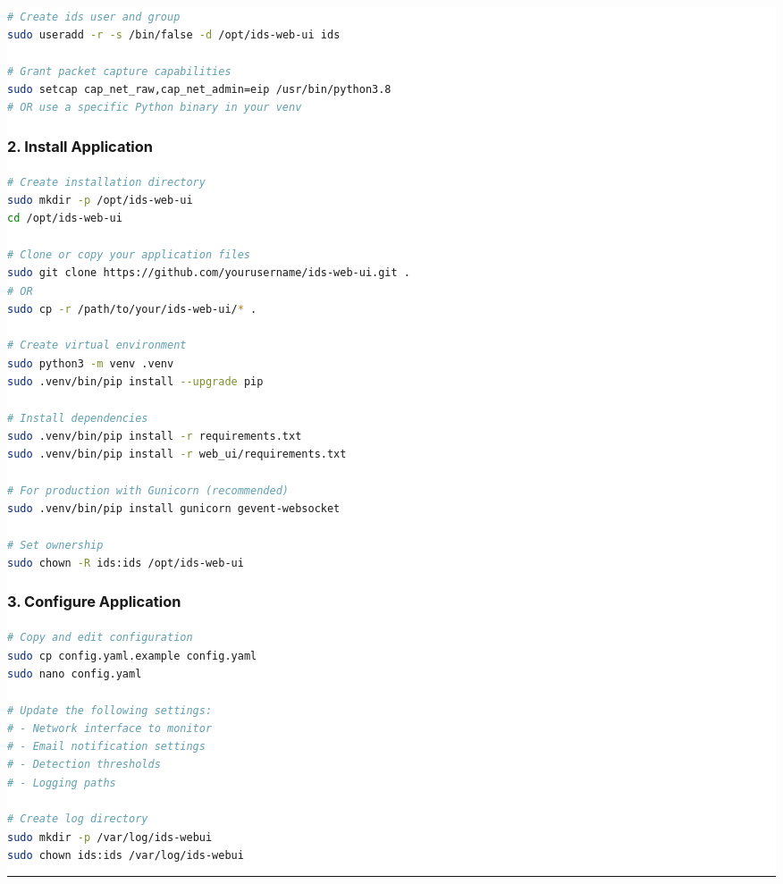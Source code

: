 ```bash
# Create ids user and group
sudo useradd -r -s /bin/false -d /opt/ids-web-ui ids

# Grant packet capture capabilities
sudo setcap cap_net_raw,cap_net_admin=eip /usr/bin/python3.8
# OR use a specific Python binary in your venv
```

### 2. Install Application

```bash
# Create installation directory
sudo mkdir -p /opt/ids-web-ui
cd /opt/ids-web-ui

# Clone or copy your application files
sudo git clone https://github.com/yourusername/ids-web-ui.git .
# OR
sudo cp -r /path/to/your/ids-web-ui/* .

# Create virtual environment
sudo python3 -m venv .venv
sudo .venv/bin/pip install --upgrade pip

# Install dependencies
sudo .venv/bin/pip install -r requirements.txt
sudo .venv/bin/pip install -r web_ui/requirements.txt

# For production with Gunicorn (recommended)
sudo .venv/bin/pip install gunicorn gevent-websocket

# Set ownership
sudo chown -R ids:ids /opt/ids-web-ui
```

### 3. Configure Application

```bash
# Copy and edit configuration
sudo cp config.yaml.example config.yaml
sudo nano config.yaml

# Update the following settings:
# - Network interface to monitor
# - Email notification settings
# - Detection thresholds
# - Logging paths

# Create log directory
sudo mkdir -p /var/log/ids-webui
sudo chown ids:ids /var/log/ids-webui
```

---